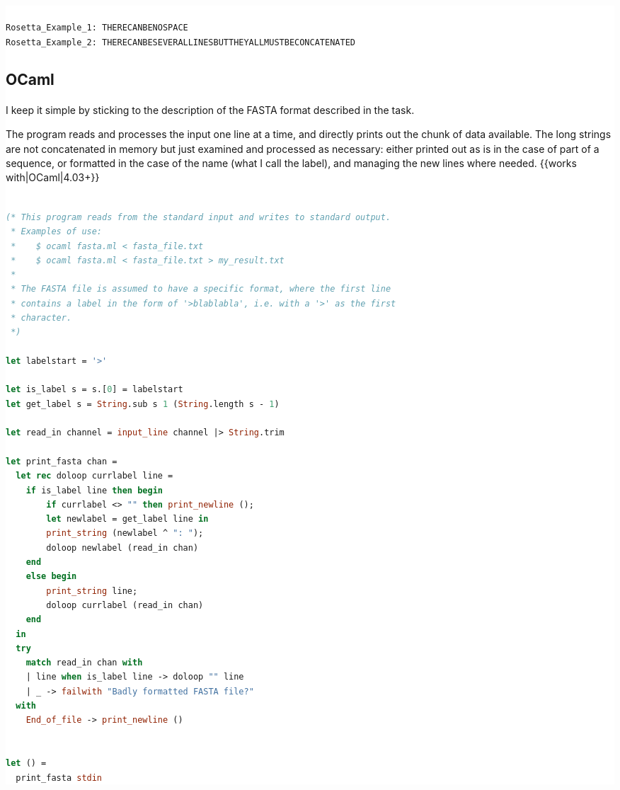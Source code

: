 ```txt

Rosetta_Example_1: THERECANBENOSPACE
Rosetta_Example_2: THERECANBESEVERALLINESBUTTHEYALLMUSTBECONCATENATED

```



## OCaml

I keep it simple by sticking to the description of the FASTA format described in the task.

The program reads and processes the input one line at a time, and directly prints out the chunk of data available. The long strings are not concatenated in memory but just examined and processed as necessary: either printed out as is in the case of part of a sequence, or formatted in the case of the name (what I call the label), and managing the new lines where needed.
{{works with|OCaml|4.03+}}

```ocaml

(* This program reads from the standard input and writes to standard output.
 * Examples of use:
 *    $ ocaml fasta.ml < fasta_file.txt
 *    $ ocaml fasta.ml < fasta_file.txt > my_result.txt
 *
 * The FASTA file is assumed to have a specific format, where the first line
 * contains a label in the form of '>blablabla', i.e. with a '>' as the first
 * character.
 *)

let labelstart = '>'

let is_label s = s.[0] = labelstart
let get_label s = String.sub s 1 (String.length s - 1)

let read_in channel = input_line channel |> String.trim

let print_fasta chan =
  let rec doloop currlabel line =
    if is_label line then begin
        if currlabel <> "" then print_newline ();
        let newlabel = get_label line in
        print_string (newlabel ^ ": ");
        doloop newlabel (read_in chan)
    end
    else begin
        print_string line;
        doloop currlabel (read_in chan)
    end
  in
  try
    match read_in chan with
    | line when is_label line -> doloop "" line
    | _ -> failwith "Badly formatted FASTA file?"
  with
    End_of_file -> print_newline ()


let () =
  print_fasta stdin

```
